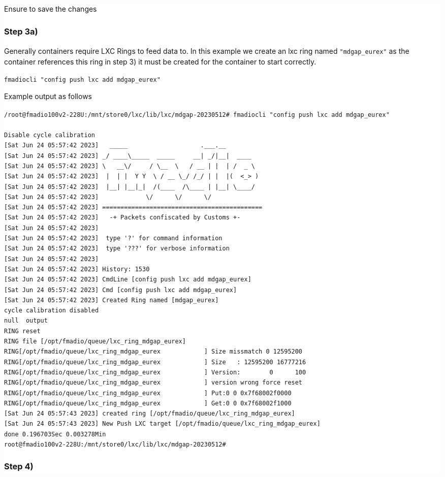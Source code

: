 Ensure to save the changes

### Step 3a)

Generally containers require LXC Rings to feed data to. In this example we create an lxc ring named `"mdgap_eurex"` as the container references this ring in step 3) it must be created for the container to start correctly.

```
fmadiocli "config push lxc add mdgap_eurex"
```

Example output as follows

```
/root@fmadio100v2-228U:/mnt/store0/lxc/lib/lxc/mdgap-20230512# fmadiocli "config push lxc add mdgap_eurex"

Disable cycle calibration
[Sat Jun 24 05:57:42 2023]   _____                    .___.__
[Sat Jun 24 05:57:42 2023] _/ ____\_____  _____     __| _/|__|  ____
[Sat Jun 24 05:57:42 2023] \   __\/     / \__  \   / __ | |  | /  _ \
[Sat Jun 24 05:57:42 2023]  |  | |  Y Y  \ / __ \_/ /_/ | |  |(  <_> )
[Sat Jun 24 05:57:42 2023]  |__| |__|_|  /(____  /\____ | |__| \____/
[Sat Jun 24 05:57:42 2023]             \/      \/      \/
[Sat Jun 24 05:57:42 2023] ============================================
[Sat Jun 24 05:57:42 2023]   -+ Packets confiscated by Customs +-
[Sat Jun 24 05:57:42 2023]
[Sat Jun 24 05:57:42 2023]  type '?' for command information
[Sat Jun 24 05:57:42 2023]  type '???' for verbose information
[Sat Jun 24 05:57:42 2023]
[Sat Jun 24 05:57:42 2023] History: 1530
[Sat Jun 24 05:57:42 2023] CmdLine [config push lxc add mdgap_eurex]
[Sat Jun 24 05:57:42 2023] Cmd [config push lxc add mdgap_eurex]
[Sat Jun 24 05:57:42 2023] Created Ring named [mdgap_eurex]
cycle calibration disabled
null  output
RING reset
RING file [/opt/fmadio/queue/lxc_ring_mdgap_eurex]
RING[/opt/fmadio/queue/lxc_ring_mdgap_eurex            ] Size missmatch 0 12595200
RING[/opt/fmadio/queue/lxc_ring_mdgap_eurex            ] Size   : 12595200 16777216
RING[/opt/fmadio/queue/lxc_ring_mdgap_eurex            ] Version:        0      100
RING[/opt/fmadio/queue/lxc_ring_mdgap_eurex            ] version wrong force reset
RING[/opt/fmadio/queue/lxc_ring_mdgap_eurex            ] Put:0 0 0x7f68002f0000
RING[/opt/fmadio/queue/lxc_ring_mdgap_eurex            ] Get:0 0 0x7f68002f1000
[Sat Jun 24 05:57:43 2023] created ring [/opt/fmadio/queue/lxc_ring_mdgap_eurex]
[Sat Jun 24 05:57:43 2023] New Push LXC target [/opt/fmadio/queue/lxc_ring_mdgap_eurex]
done 0.196703Sec 0.003278Min
root@fmadio100v2-228U:/mnt/store0/lxc/lib/lxc/mdgap-20230512#

```

### Step 4)
